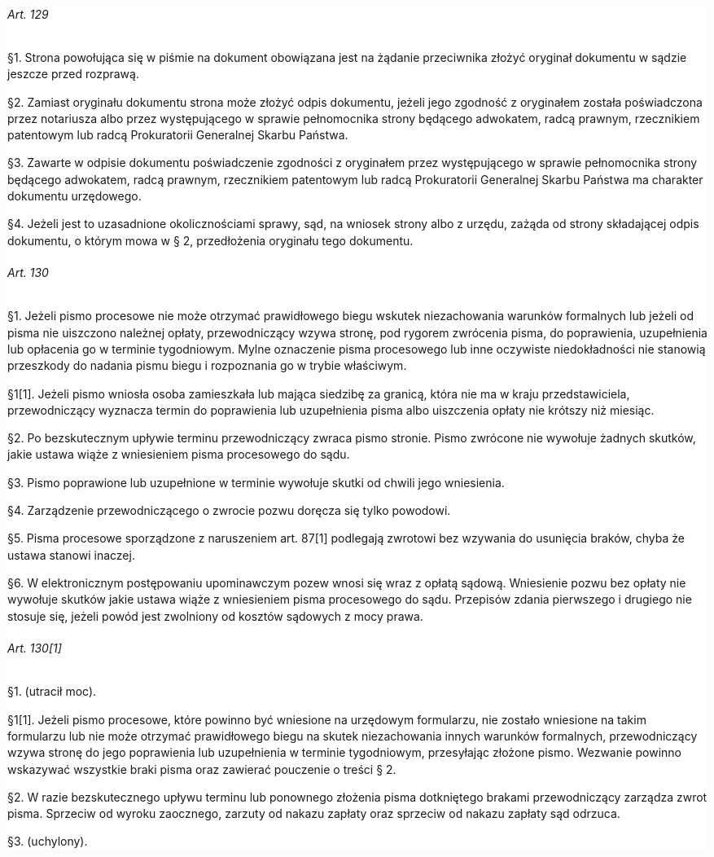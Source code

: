 ###### Art. 129
§1. Strona powołująca się w piśmie na dokument obowiązana jest na żądanie przeciwnika złożyć oryginał dokumentu w sądzie jeszcze przed rozprawą.

§2. Zamiast oryginału dokumentu strona może złożyć odpis dokumentu, jeżeli jego zgodność z oryginałem została poświadczona przez notariusza albo przez występującego w sprawie pełnomocnika strony będącego adwokatem, radcą prawnym, rzecznikiem patentowym lub radcą Prokuratorii Generalnej Skarbu Państwa.

§3. Zawarte w odpisie dokumentu poświadczenie zgodności z oryginałem przez występującego w sprawie pełnomocnika strony będącego adwokatem, radcą prawnym, rzecznikiem patentowym lub radcą Prokuratorii Generalnej Skarbu Państwa ma charakter dokumentu urzędowego.

§4. Jeżeli jest to uzasadnione okolicznościami sprawy, sąd, na wniosek strony albo z urzędu, zażąda od strony składającej odpis dokumentu, o którym mowa w § 2, przedłożenia oryginału tego dokumentu.

###### Art. 130
§1. Jeżeli pismo procesowe nie może otrzymać prawidłowego biegu wskutek niezachowania warunków formalnych lub jeżeli od pisma nie uiszczono należnej opłaty, przewodniczący wzywa stronę, pod rygorem zwrócenia pisma, do poprawienia, uzupełnienia lub opłacenia go w terminie tygodniowym. Mylne oznaczenie pisma procesowego lub inne oczywiste niedokładności nie stanowią przeszkody do nadania pismu biegu i rozpoznania go w trybie właściwym.

§1[1]. Jeżeli pismo wniosła osoba zamieszkała lub mająca siedzibę za granicą, która nie ma w kraju przedstawiciela, przewodniczący wyznacza termin do poprawienia lub uzupełnienia pisma albo uiszczenia opłaty nie krótszy niż miesiąc.

§2. Po bezskutecznym upływie terminu przewodniczący zwraca pismo stronie. Pismo zwrócone nie wywołuje żadnych skutków, jakie ustawa wiąże z wniesieniem pisma procesowego do sądu.

§3. Pismo poprawione lub uzupełnione w terminie wywołuje skutki od chwili jego wniesienia.

§4. Zarządzenie przewodniczącego o zwrocie pozwu doręcza się tylko powodowi.

§5. Pisma procesowe sporządzone z naruszeniem art. 87[1] podlegają zwrotowi bez wzywania do usunięcia braków, chyba że ustawa stanowi inaczej.

§6. W elektronicznym postępowaniu upominawczym pozew wnosi się wraz z opłatą sądową. Wniesienie pozwu bez opłaty nie wywołuje skutków jakie ustawa wiąże z wniesieniem pisma procesowego do sądu. Przepisów zdania pierwszego i drugiego nie stosuje się, jeżeli powód jest zwolniony od kosztów sądowych z mocy prawa.

###### Art. 130[1]
§1. (utracił moc).

§1[1]. Jeżeli pismo procesowe, które powinno być wniesione na urzędowym formularzu, nie zostało wniesione na takim formularzu lub nie może otrzymać prawidłowego biegu na skutek niezachowania innych warunków formalnych, przewodniczący wzywa stronę do jego poprawienia lub uzupełnienia w terminie tygodniowym, przesyłając złożone pismo. Wezwanie powinno wskazywać wszystkie braki pisma oraz zawierać pouczenie o treści § 2.

§2. W razie bezskutecznego upływu terminu lub ponownego złożenia pisma dotkniętego brakami przewodniczący zarządza zwrot pisma. Sprzeciw od wyroku zaocznego, zarzuty od nakazu zapłaty oraz sprzeciw od nakazu zapłaty sąd odrzuca.

§3. (uchylony).
